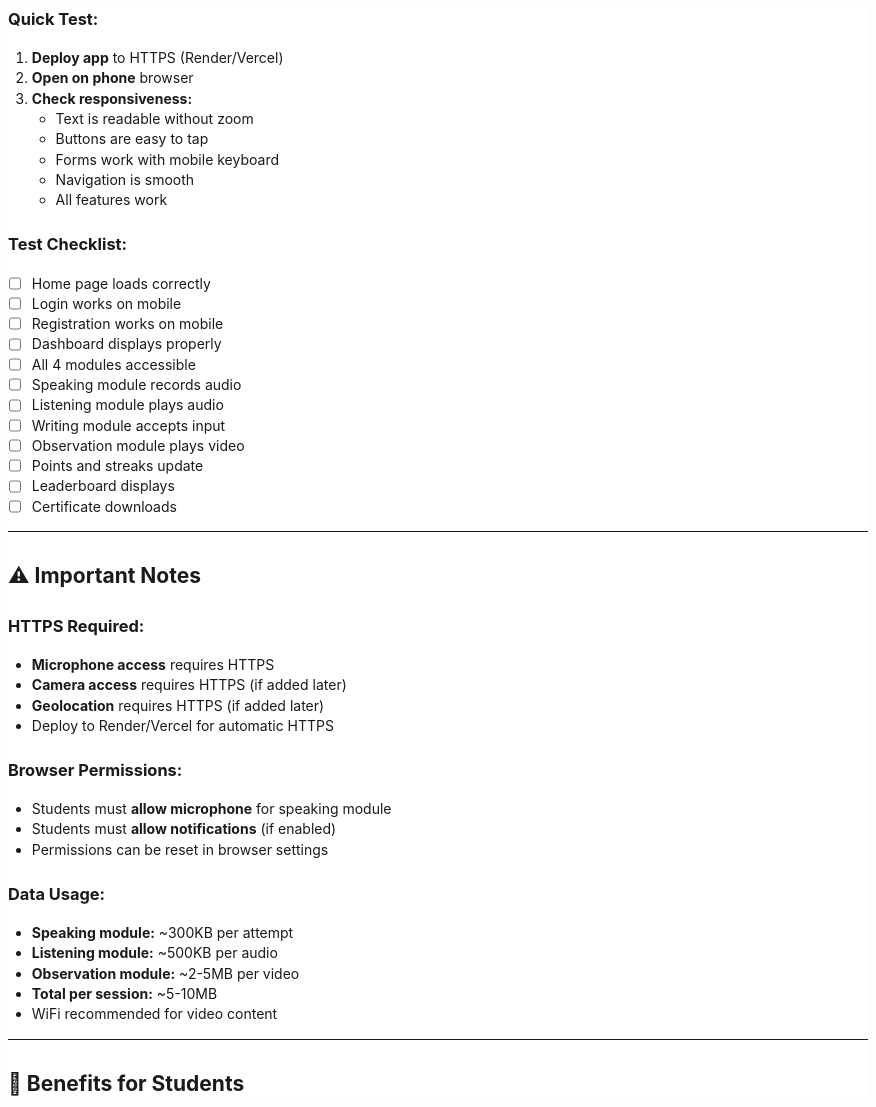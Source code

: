 ### Quick Test:
1. **Deploy app** to HTTPS (Render/Vercel)
2. **Open on phone** browser
3. **Check responsiveness:**
   - Text is readable without zoom
   - Buttons are easy to tap
   - Forms work with mobile keyboard
   - Navigation is smooth
   - All features work

### Test Checklist:
- [ ] Home page loads correctly
- [ ] Login works on mobile
- [ ] Registration works on mobile
- [ ] Dashboard displays properly
- [ ] All 4 modules accessible
- [ ] Speaking module records audio
- [ ] Listening module plays audio
- [ ] Writing module accepts input
- [ ] Observation module plays video
- [ ] Points and streaks update
- [ ] Leaderboard displays
- [ ] Certificate downloads

---

## ⚠️ Important Notes

### HTTPS Required:
- **Microphone access** requires HTTPS
- **Camera access** requires HTTPS (if added later)
- **Geolocation** requires HTTPS (if added later)
- Deploy to Render/Vercel for automatic HTTPS

### Browser Permissions:
- Students must **allow microphone** for speaking module
- Students must **allow notifications** (if enabled)
- Permissions can be reset in browser settings

### Data Usage:
- **Speaking module:** ~300KB per attempt
- **Listening module:** ~500KB per audio
- **Observation module:** ~2-5MB per video
- **Total per session:** ~5-10MB
- WiFi recommended for video content

---

## 🎯 Benefits for Students
